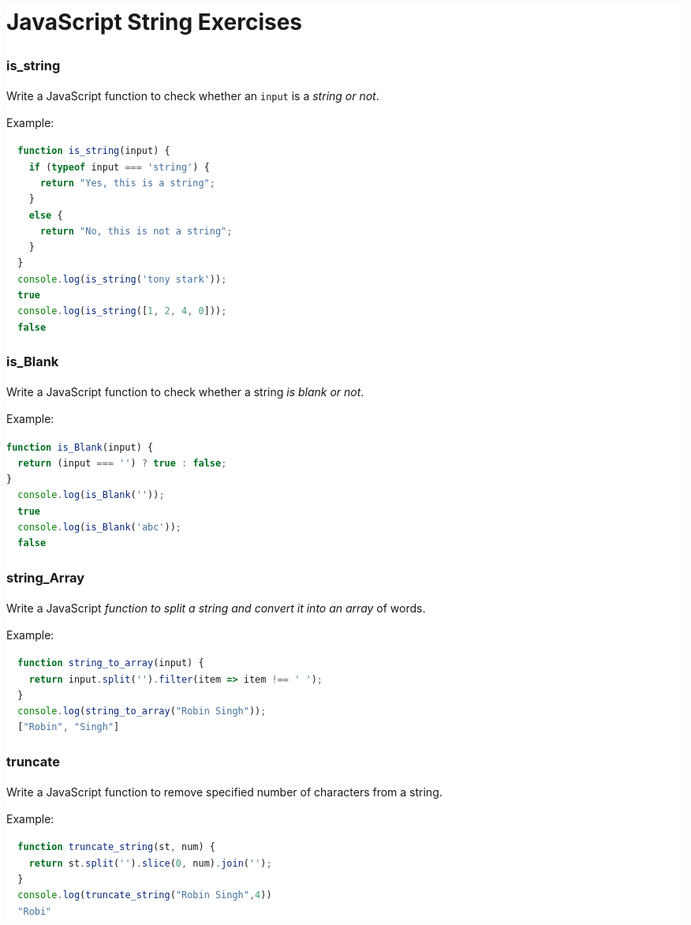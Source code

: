 # JavaScript String Exercises

### is_string
Write a JavaScript function to check whether an `input` is a *string or not*.

Example:
```js
  function is_string(input) {
    if (typeof input === 'string') {
      return "Yes, this is a string";
    }
    else {
      return "No, this is not a string";
    }
  }
  console.log(is_string('tony stark'));
  true
  console.log(is_string([1, 2, 4, 0]));
  false
```

### is_Blank
Write a JavaScript function to check whether a string *is blank or not*.

Example:
```js
function is_Blank(input) {
  return (input === '') ? true : false;
}
  console.log(is_Blank(''));
  true
  console.log(is_Blank('abc'));
  false
```

### string_Array
Write a JavaScript *function to split a string and convert it into an array* of words.

Example:
```js
  function string_to_array(input) {
    return input.split('').filter(item => item !== ' ');
  }
  console.log(string_to_array("Robin Singh"));
  ["Robin", "Singh"]
```

### truncate
Write a JavaScript function to remove specified number of characters from a string.

Example:
```js
  function truncate_string(st, num) {
    return st.split('').slice(0, num).join('');
  }
  console.log(truncate_string("Robin Singh",4))
  "Robi"
```
